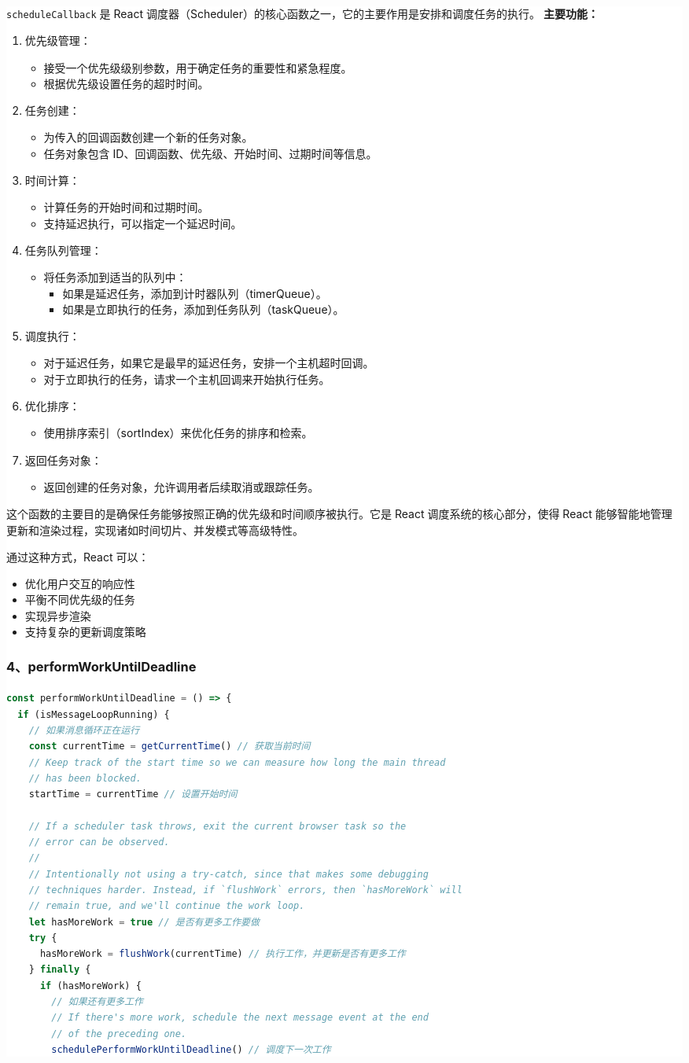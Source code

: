 `scheduleCallback` 是 React 调度器（Scheduler）的核心函数之一，它的主要作用是安排和调度任务的执行。
**主要功能：**

1. 优先级管理：

   - 接受一个优先级级别参数，用于确定任务的重要性和紧急程度。
   - 根据优先级设置任务的超时时间。

2. 任务创建：

   - 为传入的回调函数创建一个新的任务对象。
   - 任务对象包含 ID、回调函数、优先级、开始时间、过期时间等信息。

3. 时间计算：

   - 计算任务的开始时间和过期时间。
   - 支持延迟执行，可以指定一个延迟时间。

4. 任务队列管理：

   - 将任务添加到适当的队列中：
     - 如果是延迟任务，添加到计时器队列（timerQueue）。
     - 如果是立即执行的任务，添加到任务队列（taskQueue）。

5. 调度执行：

   - 对于延迟任务，如果它是最早的延迟任务，安排一个主机超时回调。
   - 对于立即执行的任务，请求一个主机回调来开始执行任务。

6. 优化排序：

   - 使用排序索引（sortIndex）来优化任务的排序和检索。

7. 返回任务对象：
   - 返回创建的任务对象，允许调用者后续取消或跟踪任务。

这个函数的主要目的是确保任务能够按照正确的优先级和时间顺序被执行。它是 React 调度系统的核心部分，使得 React 能够智能地管理更新和渲染过程，实现诸如时间切片、并发模式等高级特性。

通过这种方式，React 可以：

- 优化用户交互的响应性
- 平衡不同优先级的任务
- 实现异步渲染
- 支持复杂的更新调度策略

### 4、performWorkUntilDeadline

```javascript
const performWorkUntilDeadline = () => {
  if (isMessageLoopRunning) {
    // 如果消息循环正在运行
    const currentTime = getCurrentTime() // 获取当前时间
    // Keep track of the start time so we can measure how long the main thread
    // has been blocked.
    startTime = currentTime // 设置开始时间

    // If a scheduler task throws, exit the current browser task so the
    // error can be observed.
    //
    // Intentionally not using a try-catch, since that makes some debugging
    // techniques harder. Instead, if `flushWork` errors, then `hasMoreWork` will
    // remain true, and we'll continue the work loop.
    let hasMoreWork = true // 是否有更多工作要做
    try {
      hasMoreWork = flushWork(currentTime) // 执行工作，并更新是否有更多工作
    } finally {
      if (hasMoreWork) {
        // 如果还有更多工作
        // If there's more work, schedule the next message event at the end
        // of the preceding one.
        schedulePerformWorkUntilDeadline() // 调度下一次工作
```